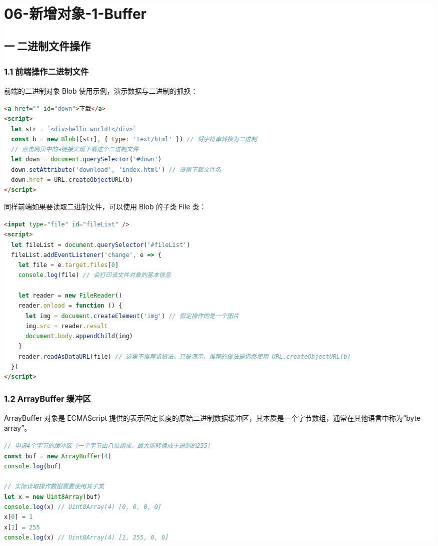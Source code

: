 # 06-新增对象-1-Buffer

## 一 二进制文件操作

### 1.1 前端操作二进制文件

前端的二进制对象 Blob 使用示例，演示数据与二进制的抓换：

```html
<a href="" id="down">下载</a>
<script>
  let str = `<div>hello world!</div>`
  const b = new Blob([str], { type: 'text/html' }) // 将字符串转换为二进制
  // 点击网页中的a链接实现下载这个二进制文件
  let down = document.querySelector('#down')
  down.setAttribute('download', 'index.html') // 设置下载文件名
  down.href = URL.createObjectURL(b)
</script>
```

同样前端如果要读取二进制文件，可以使用 Blob 的子类 File 类：

```html
<input type="file" id="fileList" />
<script>
  let fileList = document.querySelector('#fileList')
  fileList.addEventListener('change', e => {
    let file = e.target.files[0]
    console.log(file) // 会打印该文件对象的基本信息

    let reader = new FileReader()
    reader.onload = function () {
      let img = document.createElement('img') // 假定操作的是一个图片
      img.src = reader.result
      document.body.appendChild(img)
    }
    reader.readAsDataURL(file) // 这里不推荐该做法，只是演示，推荐的做法是仍然使用 URL.createObjectURL(b)
  })
</script>
```

### 1.2 ArrayBuffer 缓冲区

ArrayBuffer 对象是 ECMAScript 提供的表示固定长度的原始二进制数据缓冲区，其本质是一个字节数组，通常在其他语言中称为“byte array”。

```js
// 申请4个字节的缓冲区（一个字节由八位组成，最大能转换成十进制的255）
const buf = new ArrayBuffer(4)
console.log(buf)

// 实际读取操作数据需要使用其子类
let x = new Uint8Array(buf)
console.log(x) // Uint8Array(4) [0, 0, 0, 0]
x[0] = 1
x[1] = 255
console.log(x) // Uint8Array(4) [1, 255, 0, 0]
```
